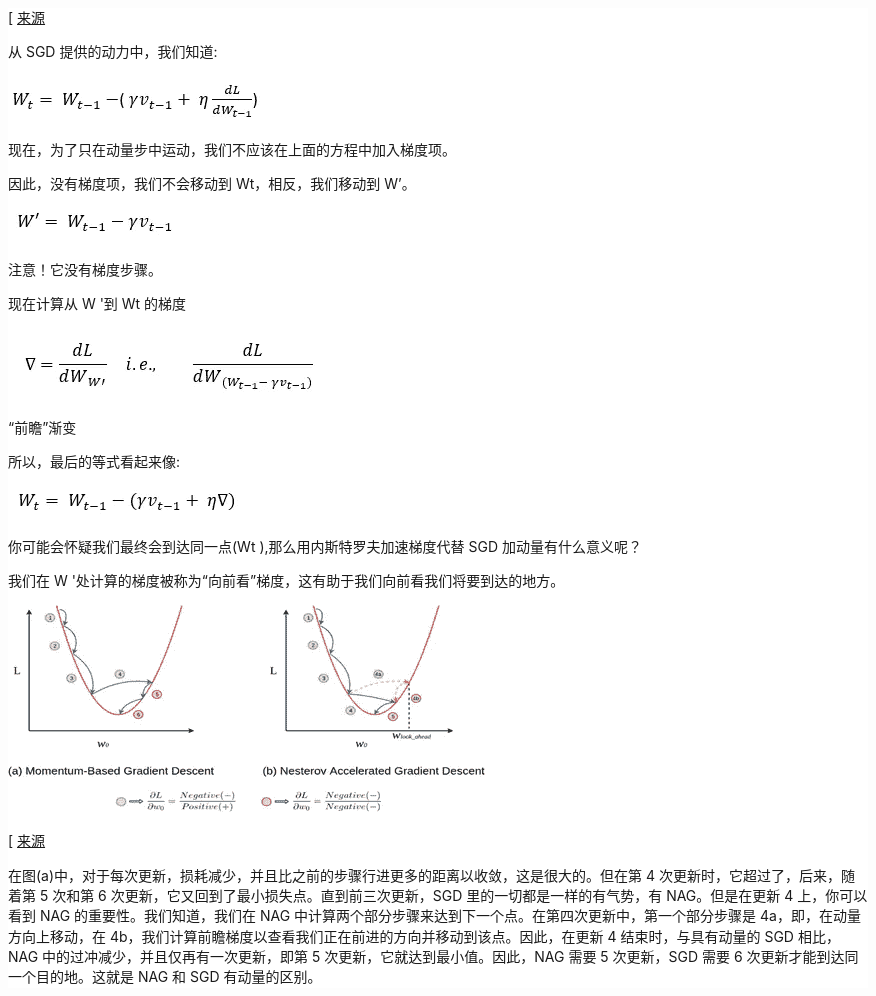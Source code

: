 [ [来源](https://cs231n.github.io/neural-networks-3/#sgd)

从 SGD 提供的动力中，我们知道:

![](img/bee21153de5a9ba5a66282ca8421e6d3.png)

现在，为了只在动量步中运动，我们不应该在上面的方程中加入梯度项。

因此，没有梯度项，我们不会移动到 Wt，相反，我们移动到 W’。

![](img/3ad40dc052be2f1eead431687602588a.png)

注意！它没有梯度步骤。

现在计算从 W '到 Wt 的梯度

![](img/62537572a7c93b98e6065239f88fc353.png)

“前瞻”渐变

所以，最后的等式看起来像:

![](img/7af0a73e767df402c1a85eccddd66312.png)

你可能会怀疑我们最终会到达同一点(Wt ),那么用内斯特罗夫加速梯度代替 SGD 加动量有什么意义呢？

我们在 W '处计算的梯度被称为“向前看”梯度，这有助于我们向前看我们将要到达的地方。

![](img/fe0cbb4c0771364914376844d08d745d.png)

[ [来源](https://towardsdatascience.com/learning-parameters-part-2-a190bef2d12)

在图(a)中，对于每次更新，损耗减少，并且比之前的步骤行进更多的距离以收敛，这是很大的。但在第 4 次更新时，它超过了，后来，随着第 5 次和第 6 次更新，它又回到了最小损失点。直到前三次更新，SGD 里的一切都是一样的有气势，有 NAG。但是在更新 4 上，你可以看到 NAG 的重要性。我们知道，我们在 NAG 中计算两个部分步骤来达到下一个点。在第四次更新中，第一个部分步骤是 4a，即，在动量方向上移动，在 4b，我们计算前瞻梯度以查看我们正在前进的方向并移动到该点。因此，在更新 4 结束时，与具有动量的 SGD 相比，NAG 中的过冲减少，并且仅再有一次更新，即第 5 次更新，它就达到最小值。因此，NAG 需要 5 次更新，SGD 需要 6 次更新才能到达同一个目的地。这就是 NAG 和 SGD 有动量的区别。
